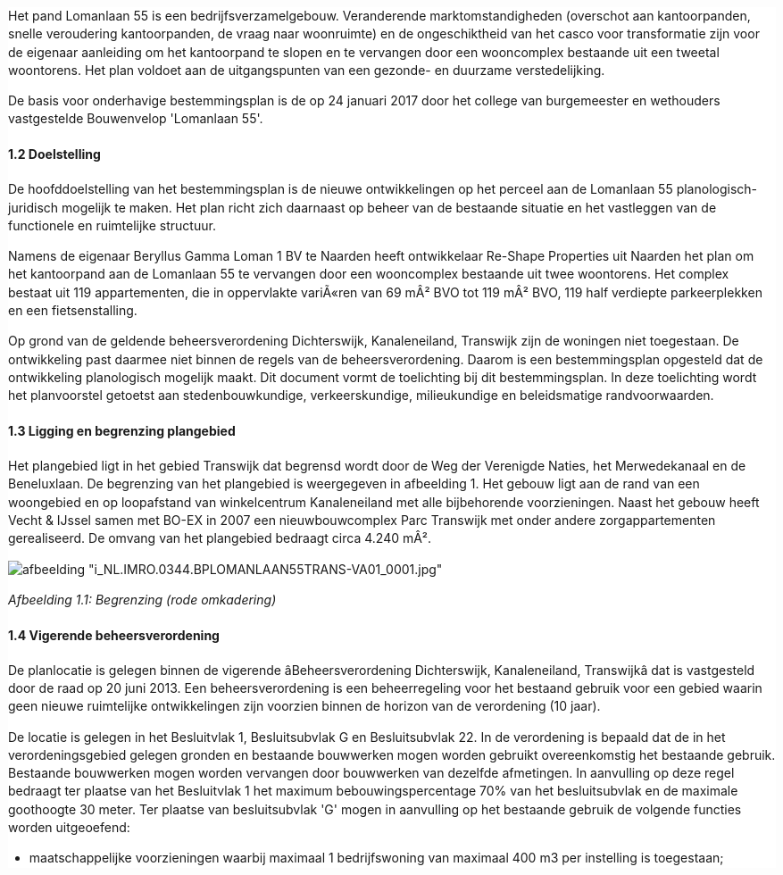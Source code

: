 Het pand Lomanlaan 55 is een bedrijfsverzamelgebouw. Veranderende marktomstandigheden (overschot aan kantoorpanden, snelle veroudering kantoorpanden, de vraag naar woonruimte) en de ongeschiktheid van het casco voor transformatie zijn voor de eigenaar aanleiding om het kantoorpand te slopen en te vervangen door een wooncomplex bestaande uit een tweetal woontorens. Het plan voldoet aan de uitgangspunten van een gezonde\- en duurzame verstedelijking.

De basis voor onderhavige bestemmingsplan is de op 24 januari 2017 door het college van burgemeester en wethouders vastgestelde Bouwenvelop 'Lomanlaan 55'.

#### 1\.2 Doelstelling

De hoofddoelstelling van het bestemmingsplan is de nieuwe ontwikkelingen op het perceel aan de Lomanlaan 55 planologisch\-juridisch mogelijk te maken. Het plan richt zich daarnaast op beheer van de bestaande situatie en het vastleggen van de functionele en ruimtelijke structuur.

Namens de eigenaar Beryllus Gamma Loman 1 BV te Naarden heeft ontwikkelaar Re\-Shape Properties uit Naarden het plan om het kantoorpand aan de Lomanlaan 55 te vervangen door een wooncomplex bestaande uit twee woontorens. Het complex bestaat uit 119 appartementen, die in oppervlakte variÃ«ren van 69 mÂ² BVO tot 119 mÂ² BVO, 119 half verdiepte parkeerplekken en een fietsenstalling.

Op grond van de geldende beheersverordening Dichterswijk, Kanaleneiland, Transwijk zijn de woningen niet toegestaan. De ontwikkeling past daarmee niet binnen de regels van de beheersverordening. Daarom is een bestemmingsplan opgesteld dat de ontwikkeling planologisch mogelijk maakt. Dit document vormt de toelichting bij dit bestemmingsplan. In deze toelichting wordt het planvoorstel getoetst aan stedenbouwkundige, verkeerskundige, milieukundige en beleidsmatige randvoorwaarden.

#### 1\.3 Ligging en begrenzing plangebied

Het plangebied ligt in het gebied Transwijk dat begrensd wordt door de Weg der Verenigde Naties, het Merwedekanaal en de Beneluxlaan. De begrenzing van het plangebied is weergegeven in afbeelding 1\. Het gebouw ligt aan de rand van een woongebied en op loopafstand van winkelcentrum Kanaleneiland met alle bijbehorende voorzieningen. Naast het gebouw heeft Vecht \& IJssel samen met BO\-EX in 2007 een nieuwbouwcomplex Parc Transwijk met onder andere zorgappartementen gerealiseerd. De omvang van het plangebied bedraagt circa 4\.240 mÂ².

![afbeelding "i_NL.IMRO.0344.BPLOMANLAAN55TRANS-VA01_0001.jpg"](i_NL.IMRO.0344.BPLOMANLAAN55TRANS-VA01_0001.jpg)

*Afbeelding 1\.1: Begrenzing (rode omkadering)*

#### 1\.4 Vigerende beheersverordening

De planlocatie is gelegen binnen de vigerende âBeheersverordening Dichterswijk, Kanaleneiland, Transwijkâ dat is vastgesteld door de raad op 20 juni 2013\. Een beheersverordening is een beheerregeling voor het bestaand gebruik voor een gebied waarin geen nieuwe ruimtelijke ontwikkelingen zijn voorzien binnen de horizon van de verordening (10 jaar).

De locatie is gelegen in het Besluitvlak 1, Besluitsubvlak G en Besluitsubvlak 22\. In de verordening is bepaald dat de in het verordeningsgebied gelegen gronden en bestaande bouwwerken mogen worden gebruikt overeenkomstig het bestaande gebruik. Bestaande bouwwerken mogen worden vervangen door bouwwerken van dezelfde afmetingen. In aanvulling op deze regel bedraagt ter plaatse van het Besluitvlak 1 het maximum bebouwingspercentage 70% van het besluitsubvlak en de maximale goothoogte 30 meter. Ter plaatse van besluitsubvlak 'G' mogen in aanvulling op het bestaande gebruik de volgende functies worden uitgeoefend:

* maatschappelijke voorzieningen waarbij maximaal 1 bedrijfswoning van maximaal 400 m3 per instelling is toegestaan;
